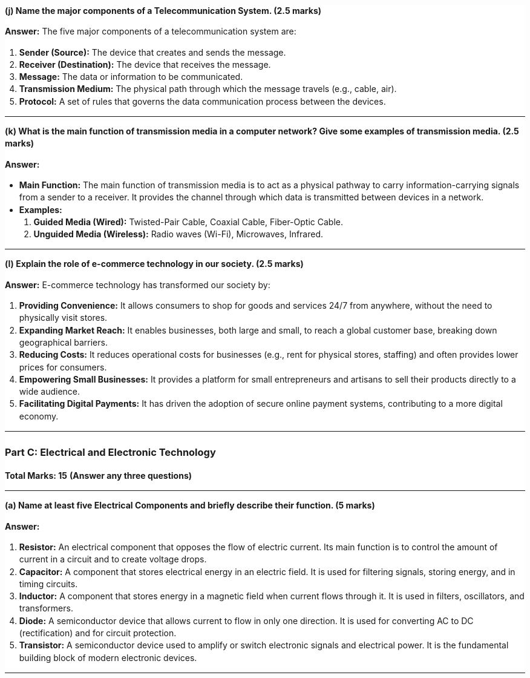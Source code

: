 
**(j) Name the major components of a Telecommunication System. (2.5 marks)**

**Answer:**
The five major components of a telecommunication system are:
1.  **Sender (Source):** The device that creates and sends the message.
2.  **Receiver (Destination):** The device that receives the message.
3.  **Message:** The data or information to be communicated.
4.  **Transmission Medium:** The physical path through which the message travels (e.g., cable, air).
5.  **Protocol:** A set of rules that governs the data communication process between the devices.

---

**(k) What is the main function of transmission media in a computer network? Give some examples of transmission media. (2.5 marks)**

**Answer:**
*   **Main Function:** The main function of transmission media is to act as a physical pathway to carry information-carrying signals from a sender to a receiver. It provides the channel through which data is transmitted between devices in a network.
*   **Examples:**
    1.  **Guided Media (Wired):** Twisted-Pair Cable, Coaxial Cable, Fiber-Optic Cable.
    2.  **Unguided Media (Wireless):** Radio waves (Wi-Fi), Microwaves, Infrared.

---

**(l) Explain the role of e-commerce technology in our society. (2.5 marks)**

**Answer:**
E-commerce technology has transformed our society by:
1.  **Providing Convenience:** It allows consumers to shop for goods and services 24/7 from anywhere, without the need to physically visit stores.
2.  **Expanding Market Reach:** It enables businesses, both large and small, to reach a global customer base, breaking down geographical barriers.
3.  **Reducing Costs:** It reduces operational costs for businesses (e.g., rent for physical stores, staffing) and often provides lower prices for consumers.
4.  **Empowering Small Businesses:** It provides a platform for small entrepreneurs and artisans to sell their products directly to a wide audience.
5.  **Facilitating Digital Payments:** It has driven the adoption of secure online payment systems, contributing to a more digital economy.

---

### **Part C: Electrical and Electronic Technology**
**Total Marks: 15**
**(Answer any three questions)**

---

**(a) Name at least five Electrical Components and briefly describe their function. (5 marks)**

**Answer:**
1.  **Resistor:** An electrical component that opposes the flow of electric current. Its main function is to control the amount of current in a circuit and to create voltage drops.
2.  **Capacitor:** A component that stores electrical energy in an electric field. It is used for filtering signals, storing energy, and in timing circuits.
3.  **Inductor:** A component that stores energy in a magnetic field when current flows through it. It is used in filters, oscillators, and transformers.
4.  **Diode:** A semiconductor device that allows current to flow in only one direction. It is used for converting AC to DC (rectification) and for circuit protection.
5.  **Transistor:** A semiconductor device used to amplify or switch electronic signals and electrical power. It is the fundamental building block of modern electronic devices.

---